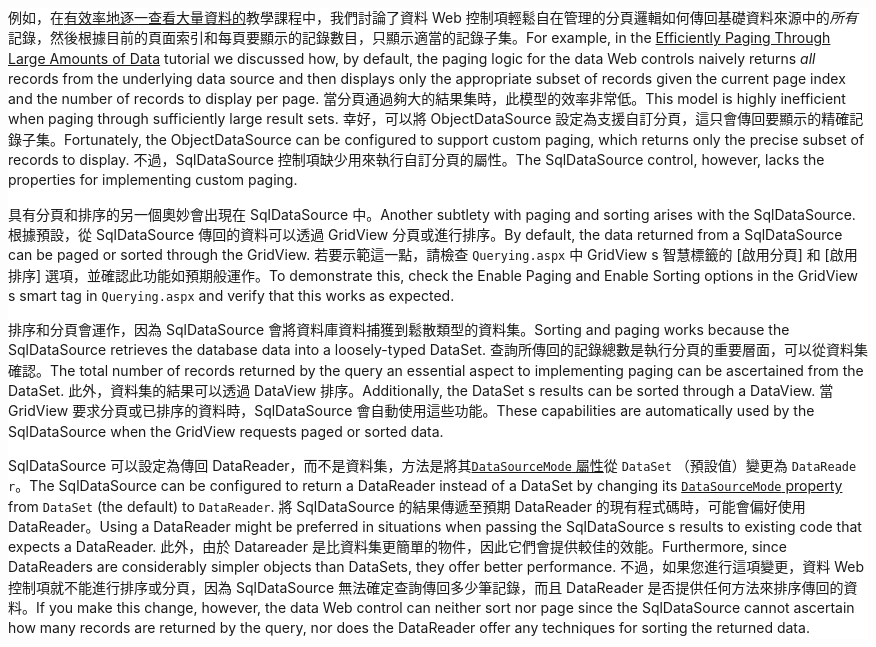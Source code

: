 <span data-ttu-id="1a28f-225">例如，在[有效率地逐一查看大量資料的](../paging-and-sorting/efficiently-paging-through-large-amounts-of-data-vb.md)教學課程中，我們討論了資料 Web 控制項輕鬆自在管理的分頁邏輯如何傳回基礎資料來源中的*所有*記錄，然後根據目前的頁面索引和每頁要顯示的記錄數目，只顯示適當的記錄子集。</span><span class="sxs-lookup"><span data-stu-id="1a28f-225">For example, in the [Efficiently Paging Through Large Amounts of Data](../paging-and-sorting/efficiently-paging-through-large-amounts-of-data-vb.md) tutorial we discussed how, by default, the paging logic for the data Web controls naively returns *all* records from the underlying data source and then displays only the appropriate subset of records given the current page index and the number of records to display per page.</span></span> <span data-ttu-id="1a28f-226">當分頁通過夠大的結果集時，此模型的效率非常低。</span><span class="sxs-lookup"><span data-stu-id="1a28f-226">This model is highly inefficient when paging through sufficiently large result sets.</span></span> <span data-ttu-id="1a28f-227">幸好，可以將 ObjectDataSource 設定為支援自訂分頁，這只會傳回要顯示的精確記錄子集。</span><span class="sxs-lookup"><span data-stu-id="1a28f-227">Fortunately, the ObjectDataSource can be configured to support custom paging, which returns only the precise subset of records to display.</span></span> <span data-ttu-id="1a28f-228">不過，SqlDataSource 控制項缺少用來執行自訂分頁的屬性。</span><span class="sxs-lookup"><span data-stu-id="1a28f-228">The SqlDataSource control, however, lacks the properties for implementing custom paging.</span></span>

<span data-ttu-id="1a28f-229">具有分頁和排序的另一個奧妙會出現在 SqlDataSource 中。</span><span class="sxs-lookup"><span data-stu-id="1a28f-229">Another subtlety with paging and sorting arises with the SqlDataSource.</span></span> <span data-ttu-id="1a28f-230">根據預設，從 SqlDataSource 傳回的資料可以透過 GridView 分頁或進行排序。</span><span class="sxs-lookup"><span data-stu-id="1a28f-230">By default, the data returned from a SqlDataSource can be paged or sorted through the GridView.</span></span> <span data-ttu-id="1a28f-231">若要示範這一點，請檢查 `Querying.aspx` 中 GridView s 智慧標籤的 [啟用分頁] 和 [啟用排序] 選項，並確認此功能如預期般運作。</span><span class="sxs-lookup"><span data-stu-id="1a28f-231">To demonstrate this, check the Enable Paging and Enable Sorting options in the GridView s smart tag in `Querying.aspx` and verify that this works as expected.</span></span>

<span data-ttu-id="1a28f-232">排序和分頁會運作，因為 SqlDataSource 會將資料庫資料捕獲到鬆散類型的資料集。</span><span class="sxs-lookup"><span data-stu-id="1a28f-232">Sorting and paging works because the SqlDataSource retrieves the database data into a loosely-typed DataSet.</span></span> <span data-ttu-id="1a28f-233">查詢所傳回的記錄總數是執行分頁的重要層面，可以從資料集確認。</span><span class="sxs-lookup"><span data-stu-id="1a28f-233">The total number of records returned by the query an essential aspect to implementing paging can be ascertained from the DataSet.</span></span> <span data-ttu-id="1a28f-234">此外，資料集的結果可以透過 DataView 排序。</span><span class="sxs-lookup"><span data-stu-id="1a28f-234">Additionally, the DataSet s results can be sorted through a DataView.</span></span> <span data-ttu-id="1a28f-235">當 GridView 要求分頁或已排序的資料時，SqlDataSource 會自動使用這些功能。</span><span class="sxs-lookup"><span data-stu-id="1a28f-235">These capabilities are automatically used by the SqlDataSource when the GridView requests paged or sorted data.</span></span>

<span data-ttu-id="1a28f-236">SqlDataSource 可以設定為傳回 DataReader，而不是資料集，方法是將其[`DataSourceMode` 屬性](https://msdn.microsoft.com/library/system.web.ui.webcontrols.sqldatasource.datasourcemode.aspx)從 `DataSet` （預設值）變更為 `DataReader`。</span><span class="sxs-lookup"><span data-stu-id="1a28f-236">The SqlDataSource can be configured to return a DataReader instead of a DataSet by changing its [`DataSourceMode` property](https://msdn.microsoft.com/library/system.web.ui.webcontrols.sqldatasource.datasourcemode.aspx) from `DataSet` (the default) to `DataReader`.</span></span> <span data-ttu-id="1a28f-237">將 SqlDataSource 的結果傳遞至預期 DataReader 的現有程式碼時，可能會偏好使用 DataReader。</span><span class="sxs-lookup"><span data-stu-id="1a28f-237">Using a DataReader might be preferred in situations when passing the SqlDataSource s results to existing code that expects a DataReader.</span></span> <span data-ttu-id="1a28f-238">此外，由於 Datareader 是比資料集更簡單的物件，因此它們會提供較佳的效能。</span><span class="sxs-lookup"><span data-stu-id="1a28f-238">Furthermore, since DataReaders are considerably simpler objects than DataSets, they offer better performance.</span></span> <span data-ttu-id="1a28f-239">不過，如果您進行這項變更，資料 Web 控制項就不能進行排序或分頁，因為 SqlDataSource 無法確定查詢傳回多少筆記錄，而且 DataReader 是否提供任何方法來排序傳回的資料。</span><span class="sxs-lookup"><span data-stu-id="1a28f-239">If you make this change, however, the data Web control can neither sort nor page since the SqlDataSource cannot ascertain how many records are returned by the query, nor does the DataReader offer any techniques for sorting the returned data.</span></span>
